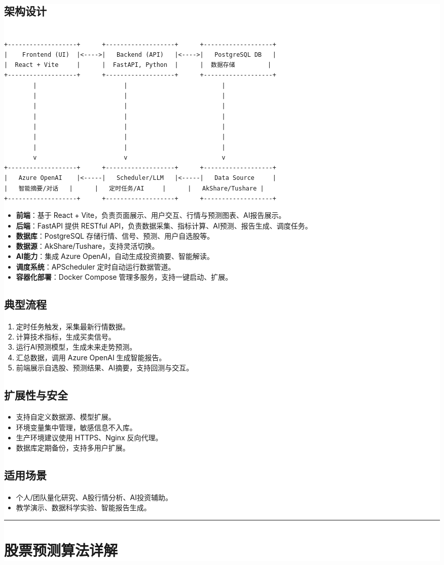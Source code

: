 ## 架构设计

```

+-------------------+      +-------------------+      +-------------------+
|    Frontend (UI)  |<---->|   Backend (API)   |<---->|   PostgreSQL DB   |
|  React + Vite     |      |  FastAPI, Python  |      |  数据存储         |
+-------------------+      +-------------------+      +-------------------+
        |                        |                          |
        |                        |                          |
        |                        |                          |
        |                        |                          |
        |                        |                          |
        |                        |                          |
        |                        |                          |
        v                        v                          v
+-------------------+      +-------------------+      +-------------------+
|   Azure OpenAI    |<-----|   Scheduler/LLM   |<-----|   Data Source     |
|   智能摘要/对话   |      |   定时任务/AI     |      |   AkShare/Tushare |
+-------------------+      +-------------------+      +-------------------+
```

- **前端**：基于 React + Vite，负责页面展示、用户交互、行情与预测图表、AI报告展示。
- **后端**：FastAPI 提供 RESTful API，负责数据采集、指标计算、AI预测、报告生成、调度任务。
- **数据库**：PostgreSQL 存储行情、信号、预测、用户自选股等。
- **数据源**：AkShare/Tushare，支持灵活切换。
- **AI能力**：集成 Azure OpenAI，自动生成投资摘要、智能解读。
- **调度系统**：APScheduler 定时自动运行数据管道。
- **容器化部署**：Docker Compose 管理多服务，支持一键启动、扩展。

## 典型流程
1. 定时任务触发，采集最新行情数据。
2. 计算技术指标，生成买卖信号。
3. 运行AI预测模型，生成未来走势预测。
4. 汇总数据，调用 Azure OpenAI 生成智能报告。
5. 前端展示自选股、预测结果、AI摘要，支持回测与交互。

## 扩展性与安全
- 支持自定义数据源、模型扩展。
- 环境变量集中管理，敏感信息不入库。
- 生产环境建议使用 HTTPS、Nginx 反向代理。
- 数据库定期备份，支持多用户扩展。

## 适用场景
- 个人/团队量化研究、A股行情分析、AI投资辅助。
- 教学演示、数据科学实验、智能报告生成。

---

# 股票预测算法详解
